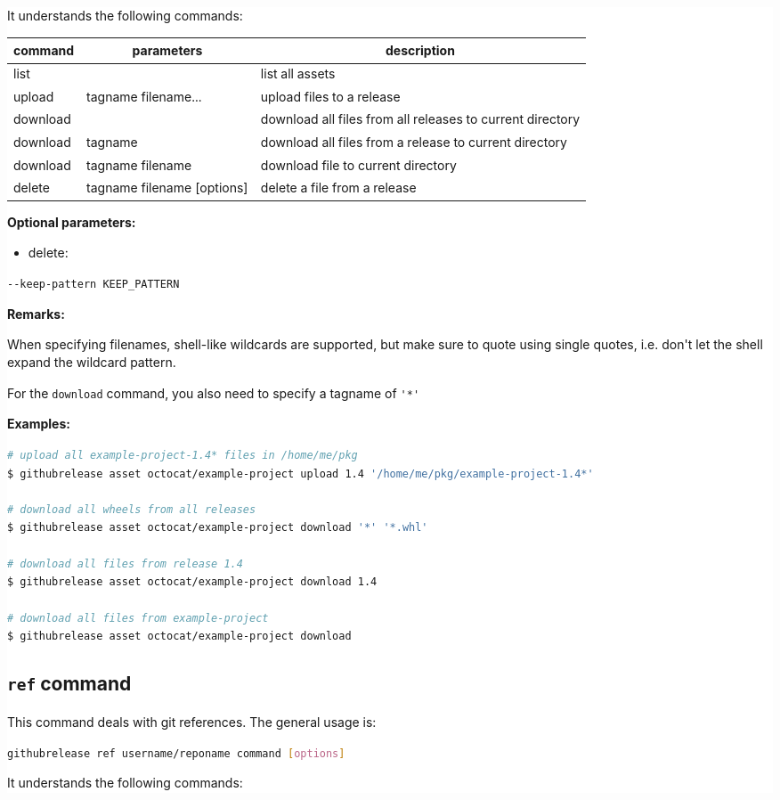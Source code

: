 It understands the following commands:

| command   | parameters                 | description                                               |
|-----------|----------------------------|-----------------------------------------------------------|
| list      |                            | list all assets                                           |
| upload    | tagname filename...        | upload files to a release                                 |
| download  |                            | download all files from all releases to current directory |
| download  | tagname                    | download all files from a release to current directory    |
| download  | tagname filename           | download file to current directory                        |
| delete    | tagname filename [options] | delete a file from a release                              |


**Optional parameters:**

* delete:

```bash
--keep-pattern KEEP_PATTERN
```


**Remarks:**

When specifying filenames, shell-like wildcards are supported, but make sure to
quote using single quotes, i.e. don't let the shell expand the wildcard pattern.

For the `download` command, you also need to specify a tagname of `'*'`


**Examples:**

```bash
# upload all example-project-1.4* files in /home/me/pkg
$ githubrelease asset octocat/example-project upload 1.4 '/home/me/pkg/example-project-1.4*'

# download all wheels from all releases
$ githubrelease asset octocat/example-project download '*' '*.whl'

# download all files from release 1.4
$ githubrelease asset octocat/example-project download 1.4

# download all files from example-project
$ githubrelease asset octocat/example-project download
```

## ``ref`` command

This command deals with git references. The general usage is:

```bash
githubrelease ref username/reponame command [options]
```

It understands the following commands:
